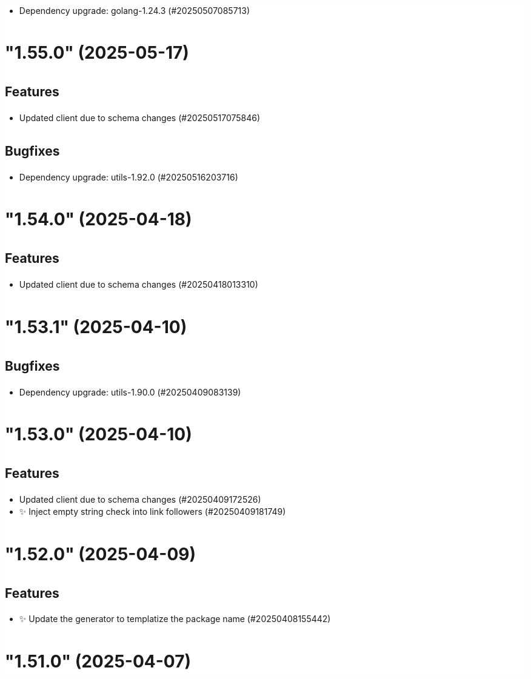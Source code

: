 - Dependency upgrade: golang-1.24.3 (#20250507085713)



"1.55.0" (2025-05-17)
=====================

Features
--------

- Updated client due to schema changes (#20250517075846)


Bugfixes
--------

- Dependency upgrade: utils-1.92.0 (#20250516203716)



"1.54.0" (2025-04-18)
=====================

Features
--------

- Updated client due to schema changes (#20250418013310)



"1.53.1" (2025-04-10)
=====================

Bugfixes
--------

- Dependency upgrade: utils-1.90.0 (#20250409083139)



"1.53.0" (2025-04-10)
=====================

Features
--------

- Updated client due to schema changes (#20250409172526)
- :sparkles: Inject empty string check into link followers (#20250409181749)



"1.52.0" (2025-04-09)
=====================

Features
--------

- :sparkles: Update the generator to templatize the package name (#20250408155442)



"1.51.0" (2025-04-07)
=====================
